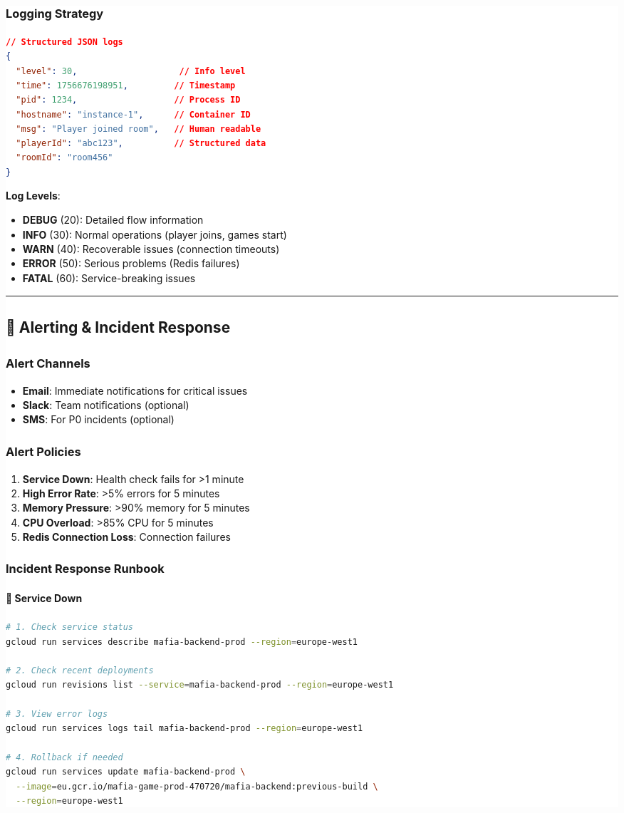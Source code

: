 ### **Logging Strategy**
```json
// Structured JSON logs
{
  "level": 30,                    // Info level
  "time": 1756676198951,         // Timestamp  
  "pid": 1234,                   // Process ID
  "hostname": "instance-1",      // Container ID
  "msg": "Player joined room",   // Human readable
  "playerId": "abc123",          // Structured data
  "roomId": "room456"
}
```

**Log Levels**:
- **DEBUG** (20): Detailed flow information
- **INFO** (30): Normal operations (player joins, games start)
- **WARN** (40): Recoverable issues (connection timeouts)
- **ERROR** (50): Serious problems (Redis failures)
- **FATAL** (60): Service-breaking issues

---

## 🚨 Alerting & Incident Response

### **Alert Channels**
- **Email**: Immediate notifications for critical issues
- **Slack**: Team notifications (optional)
- **SMS**: For P0 incidents (optional)

### **Alert Policies**
1. **Service Down**: Health check fails for >1 minute
2. **High Error Rate**: >5% errors for 5 minutes
3. **Memory Pressure**: >90% memory for 5 minutes
4. **CPU Overload**: >85% CPU for 5 minutes
5. **Redis Connection Loss**: Connection failures

### **Incident Response Runbook**

#### **🚨 Service Down**
```bash
# 1. Check service status
gcloud run services describe mafia-backend-prod --region=europe-west1

# 2. Check recent deployments
gcloud run revisions list --service=mafia-backend-prod --region=europe-west1

# 3. View error logs
gcloud run services logs tail mafia-backend-prod --region=europe-west1

# 4. Rollback if needed
gcloud run services update mafia-backend-prod \
  --image=eu.gcr.io/mafia-game-prod-470720/mafia-backend:previous-build \
  --region=europe-west1
```
